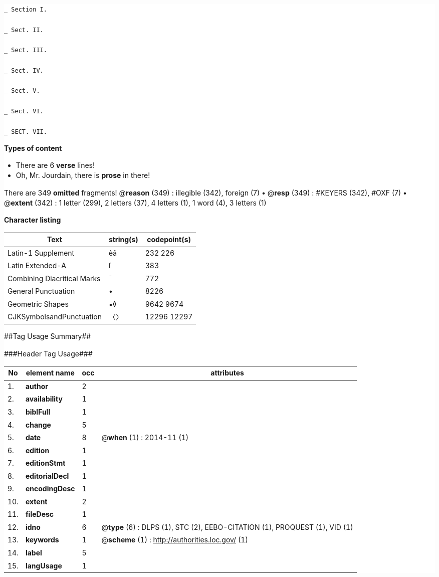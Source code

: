     _ Section I.

    _ Sect. II.

    _ Sect. III.

    _ Sect. IV.

    _ Sect. V.

    _ Sect. VI.

    _ SECT. VII.

**Types of content**

  * There are 6 **verse** lines!
  * Oh, Mr. Jourdain, there is **prose** in there!

There are 349 **omitted** fragments! 
 @__reason__ (349) : illegible (342), foreign (7)  •  @__resp__ (349) : #KEYERS (342), #OXF (7)  •  @__extent__ (342) : 1 letter (299), 2 letters (37), 4 letters (1), 1 word (4), 3 letters (1)

**Character listing**


|Text|string(s)|codepoint(s)|
|---|---|---|
|Latin-1 Supplement|èâ|232 226|
|Latin Extended-A|ſ|383|
|Combining             Diacritical Marks|̄|772|
|General Punctuation|•|8226|
|Geometric Shapes|▪◊|9642 9674|
|CJKSymbolsandPunctuation|〈〉|12296 12297|

##Tag Usage Summary##

###Header Tag Usage###

|No|element name|occ|attributes|
|---|---|---|---|
|1.|__author__|2||
|2.|__availability__|1||
|3.|__biblFull__|1||
|4.|__change__|5||
|5.|__date__|8| @__when__ (1) : 2014-11 (1)|
|6.|__edition__|1||
|7.|__editionStmt__|1||
|8.|__editorialDecl__|1||
|9.|__encodingDesc__|1||
|10.|__extent__|2||
|11.|__fileDesc__|1||
|12.|__idno__|6| @__type__ (6) : DLPS (1), STC (2), EEBO-CITATION (1), PROQUEST (1), VID (1)|
|13.|__keywords__|1| @__scheme__ (1) : http://authorities.loc.gov/ (1)|
|14.|__label__|5||
|15.|__langUsage__|1||